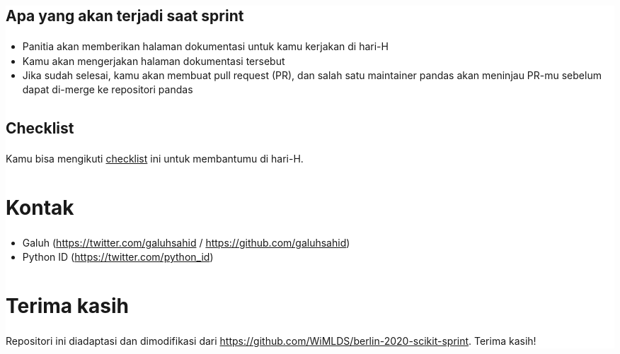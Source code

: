 ## Apa yang akan terjadi saat sprint
- Panitia akan memberikan halaman dokumentasi untuk kamu kerjakan di hari-H
- Kamu akan mengerjakan halaman dokumentasi tersebut
- Jika sudah selesai, kamu akan membuat pull request (PR), dan salah satu maintainer pandas akan meninjau PR-mu sebelum dapat di-merge ke repositori pandas

## Checklist
Kamu bisa mengikuti [checklist](https://python-sprints.github.io/pandas/dashboard.html) ini untuk membantumu di hari-H.

# Kontak
- Galuh (https://twitter.com/galuhsahid / https://github.com/galuhsahid)
- Python ID (https://twitter.com/python_id)

# Terima kasih
Repositori ini diadaptasi dan dimodifikasi dari https://github.com/WiMLDS/berlin-2020-scikit-sprint. Terima kasih!
